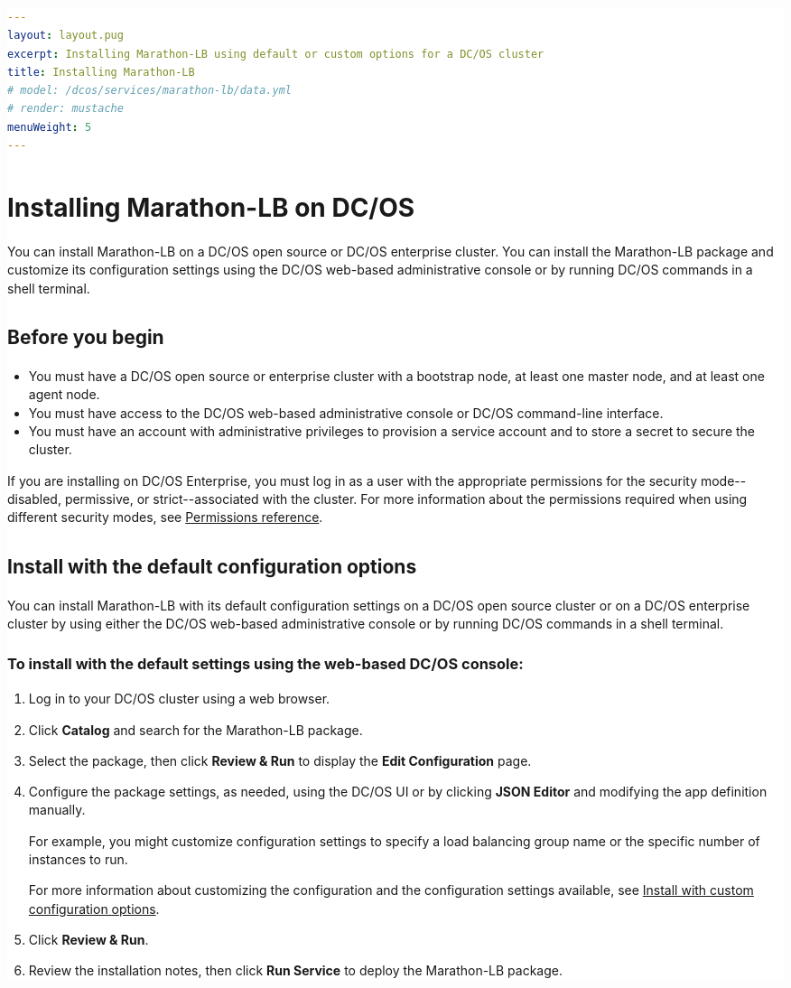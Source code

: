 ```yaml
---
layout: layout.pug
excerpt: Installing Marathon-LB using default or custom options for a DC/OS cluster
title: Installing Marathon-LB
# model: /dcos/services/marathon-lb/data.yml
# render: mustache
menuWeight: 5
---
```

# Installing Marathon-LB on DC/OS
You can install Marathon-LB on a DC/OS open source or DC/OS enterprise cluster. You can install the Marathon-LB package and customize its configuration settings using the DC/OS web-based administrative console or by running DC/OS commands in a shell terminal.

## Before you begin
* You must have a DC/OS open source or enterprise cluster with a bootstrap node, at least one master node, and at least one agent node.
* You must have access to the DC/OS web-based administrative console or DC/OS command-line interface.
* You must have an account with administrative privileges to provision a service account and to store a secret to secure the cluster.

If you are installing on DC/OS Enterprise, you must log in as a user with the appropriate permissions for the security mode--disabled, permissive, or strict--associated with the cluster. For more information about the permissions required when using different security modes, see [Permissions reference](/1.13/security/ent/perms-reference/).

## Install with the default configuration options
You can install Marathon-LB with its default configuration settings on a DC/OS open source cluster or on a DC/OS enterprise cluster by using either the DC/OS web-based administrative console or by running DC/OS commands in a shell terminal. 

### To install with the default settings using the web-based DC/OS console:
1. Log in to your DC/OS cluster using a web browser.
1. Click **Catalog** and search for the Marathon-LB package.
1. Select the package, then click **Review & Run** to display the **Edit Configuration** page.
1. Configure the package settings, as needed, using the DC/OS UI or by clicking **JSON Editor** and modifying the app definition manually. 

    For example, you might customize configuration settings to specify a load balancing group name or the specific number of instances to run.

    For more information about customizing the configuration and the configuration settings available, see [Install with custom configuration options](#custom-config-options).

1. Click **Review & Run**.
1. Review the installation notes, then click **Run Service** to deploy the Marathon-LB package.
